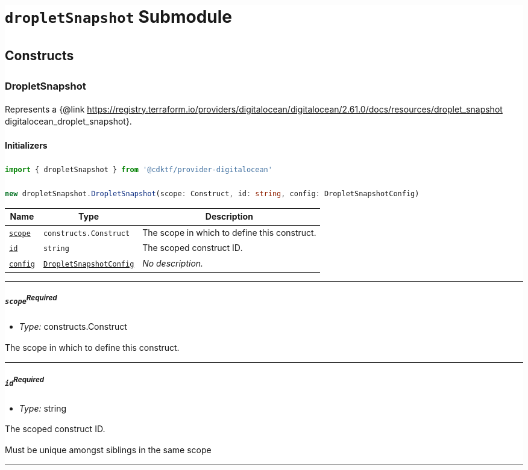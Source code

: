 # `dropletSnapshot` Submodule <a name="`dropletSnapshot` Submodule" id="@cdktf/provider-digitalocean.dropletSnapshot"></a>

## Constructs <a name="Constructs" id="Constructs"></a>

### DropletSnapshot <a name="DropletSnapshot" id="@cdktf/provider-digitalocean.dropletSnapshot.DropletSnapshot"></a>

Represents a {@link https://registry.terraform.io/providers/digitalocean/digitalocean/2.61.0/docs/resources/droplet_snapshot digitalocean_droplet_snapshot}.

#### Initializers <a name="Initializers" id="@cdktf/provider-digitalocean.dropletSnapshot.DropletSnapshot.Initializer"></a>

```typescript
import { dropletSnapshot } from '@cdktf/provider-digitalocean'

new dropletSnapshot.DropletSnapshot(scope: Construct, id: string, config: DropletSnapshotConfig)
```

| **Name** | **Type** | **Description** |
| --- | --- | --- |
| <code><a href="#@cdktf/provider-digitalocean.dropletSnapshot.DropletSnapshot.Initializer.parameter.scope">scope</a></code> | <code>constructs.Construct</code> | The scope in which to define this construct. |
| <code><a href="#@cdktf/provider-digitalocean.dropletSnapshot.DropletSnapshot.Initializer.parameter.id">id</a></code> | <code>string</code> | The scoped construct ID. |
| <code><a href="#@cdktf/provider-digitalocean.dropletSnapshot.DropletSnapshot.Initializer.parameter.config">config</a></code> | <code><a href="#@cdktf/provider-digitalocean.dropletSnapshot.DropletSnapshotConfig">DropletSnapshotConfig</a></code> | *No description.* |

---

##### `scope`<sup>Required</sup> <a name="scope" id="@cdktf/provider-digitalocean.dropletSnapshot.DropletSnapshot.Initializer.parameter.scope"></a>

- *Type:* constructs.Construct

The scope in which to define this construct.

---

##### `id`<sup>Required</sup> <a name="id" id="@cdktf/provider-digitalocean.dropletSnapshot.DropletSnapshot.Initializer.parameter.id"></a>

- *Type:* string

The scoped construct ID.

Must be unique amongst siblings in the same scope

---
